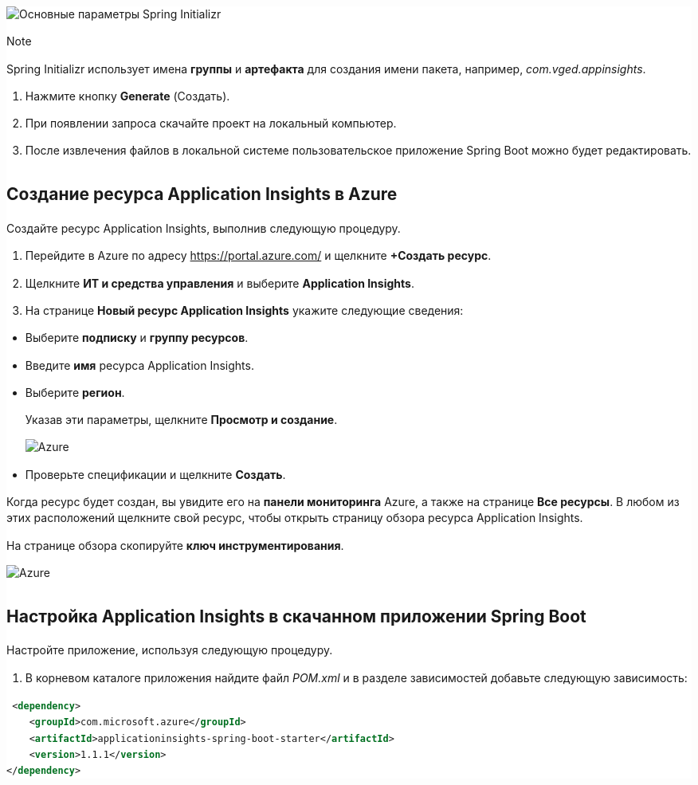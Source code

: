    ![Основные параметры Spring Initializr][SI01]

   > [!NOTE]
   >
   > Spring Initializr использует имена **группы** и **артефакта** для создания имени пакета, например, *com.vged.appinsights*.
   >

1. Нажмите кнопку **Generate** (Создать).

1. При появлении запроса скачайте проект на локальный компьютер.

1. После извлечения файлов в локальной системе пользовательское приложение Spring Boot можно будет редактировать.

## <a name="create-an-application-insights-resource-on-azure"></a>Создание ресурса Application Insights в Azure

Создайте ресурс Application Insights, выполнив следующую процедуру.

1. Перейдите в Azure по адресу <https://portal.azure.com/> и щелкните **+Создать ресурс**.

1. Щелкните **ИТ и средства управления** и выберите **Application Insights**.

1. На странице **Новый ресурс Application Insights** укажите следующие сведения:

* Выберите **подписку** и **группу ресурсов**.
* Введите **имя** ресурса Application Insights.
* Выберите **регион**.

   Указав эти параметры, щелкните **Просмотр и создание**.

   ![Azure][AZ03]

* Проверьте спецификации и щелкните **Создать**.

Когда ресурс будет создан, вы увидите его на **панели мониторинга** Azure, а также на странице **Все ресурсы**. В любом из этих расположений щелкните свой ресурс, чтобы открыть страницу обзора ресурса Application Insights.

На странице обзора скопируйте **ключ инструментирования**.

   ![Azure][AZ04]

## <a name="configure-your-downloaded-spring-boot-application-to-use-application-insights"></a>Настройка Application Insights в скачанном приложении Spring Boot

Настройте приложение, используя следующую процедуру.

1. В корневом каталоге приложения найдите файл *POM.xml* и в разделе зависимостей добавьте следующую зависимость:

```XML
 <dependency>
    <groupId>com.microsoft.azure</groupId>
    <artifactId>applicationinsights-spring-boot-starter</artifactId>
    <version>1.1.1</version>
</dependency>
```


[Azure для разработчиков Java]: ../index.yml
[бесплатной учетной записи Azure]: https://azure.microsoft.com/pricing/free-trial/
[Working with Azure DevOps and Java]: /azure/devops/ (Работа с Azure DevOps и Java)
[Преимущества для подписчиков MSDN]: https://azure.microsoft.com/pricing/member-offers/msdn-benefits-details/
[Spring Boot]: http://projects.spring.io/spring-boot/
[Свойства профилей Spring Boot]: https://docs.spring.io/spring-boot/docs/current/reference/html/boot-features-external-config.html#boot-features-external-config-profile-specific-properties
[Spring Initializr]: https://start.spring.io/
[Spring Framework]: https://spring.io/
[Application Insights]: /azure/application-insights/
[AZ01]: media/configure-spring-boot-starter-java-app-with-azure-application-insights/Create_resource.png
[AZ02]: media/configure-spring-boot-starter-java-app-with-azure-application-insights/Create_resource_2.png
[AZ03]: media/configure-spring-boot-starter-java-app-with-azure-application-insights/Create_resource_3.png
[AZ04]: media/configure-spring-boot-starter-java-app-with-azure-application-insights/Get_IKey.png
[AZ05]: media/configure-spring-boot-starter-java-app-with-azure-application-insights/OverviewBladeResults.png
[AZ06]: media/configure-spring-boot-starter-java-app-with-azure-application-insights/Search_and_traces.png
[AZ07]: media/configure-spring-boot-starter-java-app-with-azure-application-insights/traces_details.png
[AZ08]: media/configure-spring-boot-starter-java-app-with-azure-application-insights/AppMap.png
[SI01]: media/configure-spring-boot-starter-java-app-with-azure-application-insights/spring_start.PNG
[SI02]: media/configure-spring-boot-starter-java-app-with-azure-application-insights/After_extract.png
[RE01]: media/configure-spring-boot-starter-java-app-with-azure-application-insights/applicationproperties_loc.png
[RE02]: media/configure-spring-boot-starter-java-app-with-azure-application-insights/applicationinsightsproperties.png